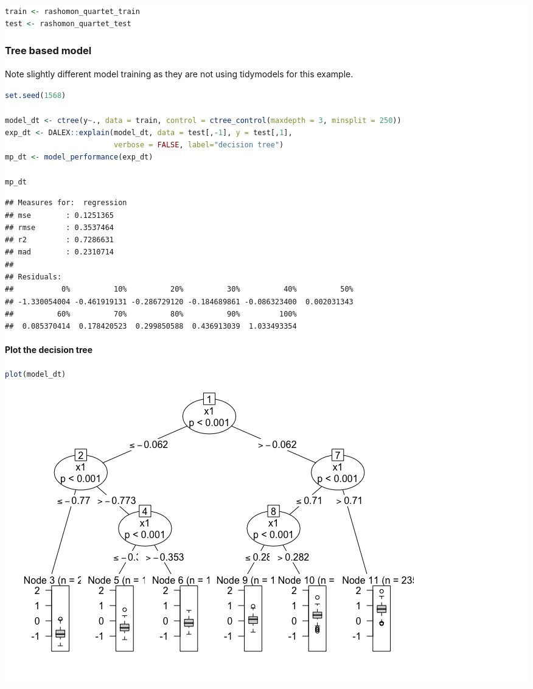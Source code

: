 
``` r
train <- rashomon_quartet_train
test <- rashomon_quartet_test
```

### Tree based model

Note slightly different model training as they are not using tidymodels for this example. 


``` r
set.seed(1568) 

model_dt <- ctree(y~., data = train, control = ctree_control(maxdepth = 3, minsplit = 250))
exp_dt <- DALEX::explain(model_dt, data = test[,-1], y = test[,1], 
                         verbose = FALSE, label="decision tree")
mp_dt <- model_performance(exp_dt)

mp_dt
```

```
## Measures for:  regression
## mse        : 0.1251365 
## rmse       : 0.3537464 
## r2         : 0.7286631 
## mad        : 0.2310714
## 
## Residuals:
##           0%          10%          20%          30%          40%          50% 
## -1.330054004 -0.461919131 -0.286729120 -0.184689861 -0.086323400  0.002031343 
##          60%          70%          80%          90%         100% 
##  0.085370414  0.178420523  0.299850588  0.436913039  1.033493354
```

#### Plot the decision tree


``` r
plot(model_dt)
```

![](causal_quartet_R_files/figure-html/unnamed-chunk-28-1.png)